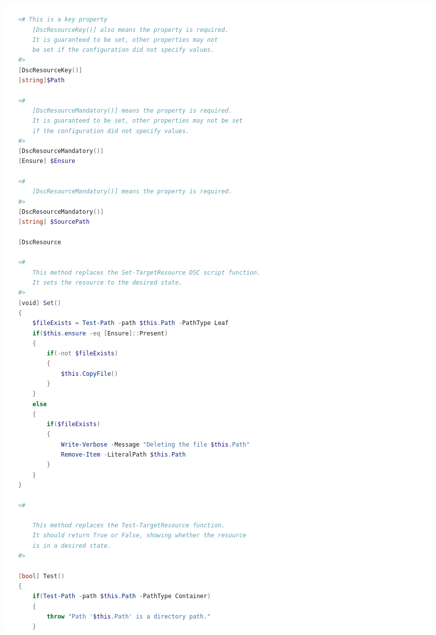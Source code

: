 ```powershell

    <# This is a key property
        [DscResourceKey()] also means the property is required.
        It is guaranteed to be set, other properties may not
        be set if the configuration did not specify values.
    #>
    [DscResourceKey()]
    [string]$Path

    <#
        [DscResourceMandatory()] means the property is required.
        It is guaranteed to be set, other properties may not be set
        if the configuration did not specify values.
    #>
    [DscResourceMandatory()]
    [Ensure] $Ensure

    <#
        [DscResourceMandatory()] means the property is required.
    #>
    [DscResourceMandatory()]
    [string] $SourcePath

    [DscResource

    <#
        This method replaces the Set-TargetResource DSC script function.
        It sets the resource to the desired state.
    #>
    [void] Set()
    {
        $fileExists = Test-Path -path $this.Path -PathType Leaf
        if($this.ensure -eq [Ensure]::Present)
        {
            if(-not $fileExists)
            {
                $this.CopyFile()
            }
        }
        else
        {
            if($fileExists)
            {
                Write-Verbose -Message "Deleting the file $this.Path"
                Remove-Item -LiteralPath $this.Path
            }
        }
    }

    <#

        This method replaces the Test-TargetResource function.
        It should return True or False, showing whether the resource
        is in a desired state.
    #>

    [bool] Test()
    {
        if(Test-Path -path $this.Path -PathType Container)
        {
            throw "Path '$this.Path' is a directory path."
        }

```